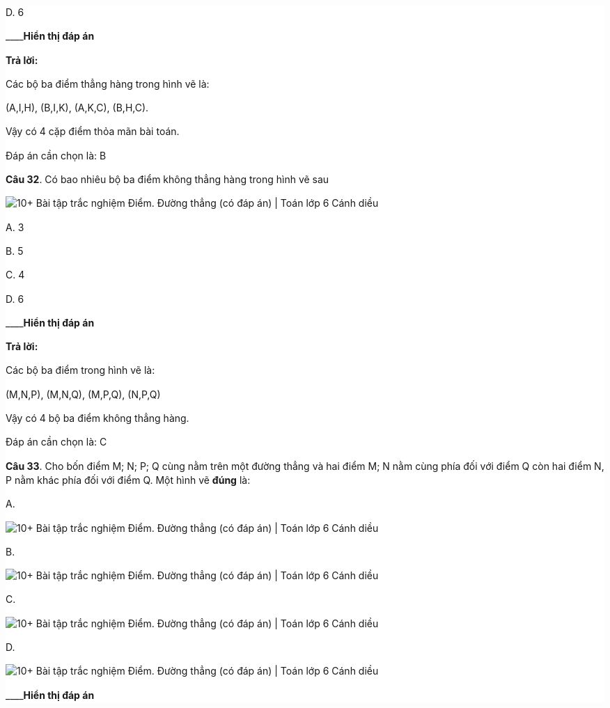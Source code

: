 D. 6

____**Hiển thị đáp án**

**Trả lời:**

Các bộ ba điểm thẳng hàng trong hình vẽ là:

(A,I,H), (B,I,K), (A,K,C), (B,H,C).

Vậy có 4 cặp điểm thỏa mãn bài toán.

Đáp án cần chọn là: B

**Câu 32**. Có bao nhiêu bộ ba điểm không thẳng hàng trong hình vẽ sau

![10+ Bài tập trắc nghiệm Điểm. Đường thẳng \(có đáp án\) | Toán lớp 6 Cánh diều](https://vietjack.com/toan-6-canh-dieu/images/trac-nghiem-bai-1-diem-duong-thang-114114.PNG)  


A. 3

B. 5

C. 4 

D. 6

____**Hiển thị đáp án**

**Trả lời:**

Các bộ ba điểm trong hình vẽ là:

(M,N,P), (M,N,Q), (M,P,Q), (N,P,Q)

Vậy có 4 bộ ba điểm không thẳng hàng.

Đáp án cần chọn là: C

**Câu 33**. Cho bốn điểm M; N; P; Q cùng nằm trên một đường thẳng và hai điểm M; N nằm cùng phía đối với điểm Q còn hai điểm N, P nằm khác phía đối với điểm Q. Một hình vẽ **đúng** là:

A.

![10+ Bài tập trắc nghiệm Điểm. Đường thẳng \(có đáp án\) | Toán lớp 6 Cánh diều](https://vietjack.com/toan-6-canh-dieu/images/trac-nghiem-bai-1-diem-duong-thang-114115.PNG)  


B.

![10+ Bài tập trắc nghiệm Điểm. Đường thẳng \(có đáp án\) | Toán lớp 6 Cánh diều](https://vietjack.com/toan-6-canh-dieu/images/trac-nghiem-bai-1-diem-duong-thang-114116.PNG)  


C.

![10+ Bài tập trắc nghiệm Điểm. Đường thẳng \(có đáp án\) | Toán lớp 6 Cánh diều](https://vietjack.com/toan-6-canh-dieu/images/trac-nghiem-bai-1-diem-duong-thang-114117.PNG)  


D.

![10+ Bài tập trắc nghiệm Điểm. Đường thẳng \(có đáp án\) | Toán lớp 6 Cánh diều](https://vietjack.com/toan-6-canh-dieu/images/trac-nghiem-bai-1-diem-duong-thang-114118.PNG)  


____**Hiển thị đáp án**
